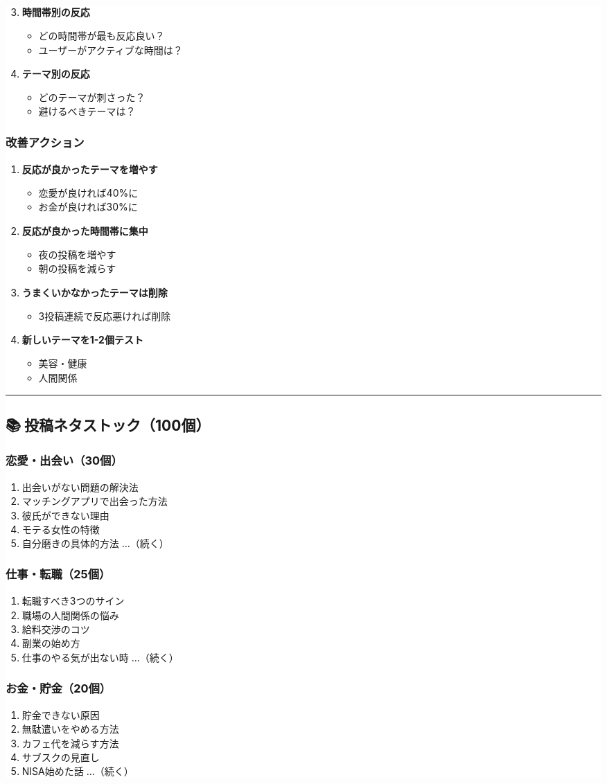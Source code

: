 3. **時間帯別の反応**
   - どの時間帯が最も反応良い？
   - ユーザーがアクティブな時間は？

4. **テーマ別の反応**
   - どのテーマが刺さった？
   - 避けるべきテーマは？

### 改善アクション

1. **反応が良かったテーマを増やす**
   - 恋愛が良ければ40%に
   - お金が良ければ30%に

2. **反応が良かった時間帯に集中**
   - 夜の投稿を増やす
   - 朝の投稿を減らす

3. **うまくいかなかったテーマは削除**
   - 3投稿連続で反応悪ければ削除

4. **新しいテーマを1-2個テスト**
   - 美容・健康
   - 人間関係

---

## 📚 投稿ネタストック（100個）

### 恋愛・出会い（30個）
1. 出会いがない問題の解決法
2. マッチングアプリで出会った方法
3. 彼氏ができない理由
4. モテる女性の特徴
5. 自分磨きの具体的方法
...（続く）

### 仕事・転職（25個）
1. 転職すべき3つのサイン
2. 職場の人間関係の悩み
3. 給料交渉のコツ
4. 副業の始め方
5. 仕事のやる気が出ない時
...（続く）

### お金・貯金（20個）
1. 貯金できない原因
2. 無駄遣いをやめる方法
3. カフェ代を減らす方法
4. サブスクの見直し
5. NISA始めた話
...（続く）
